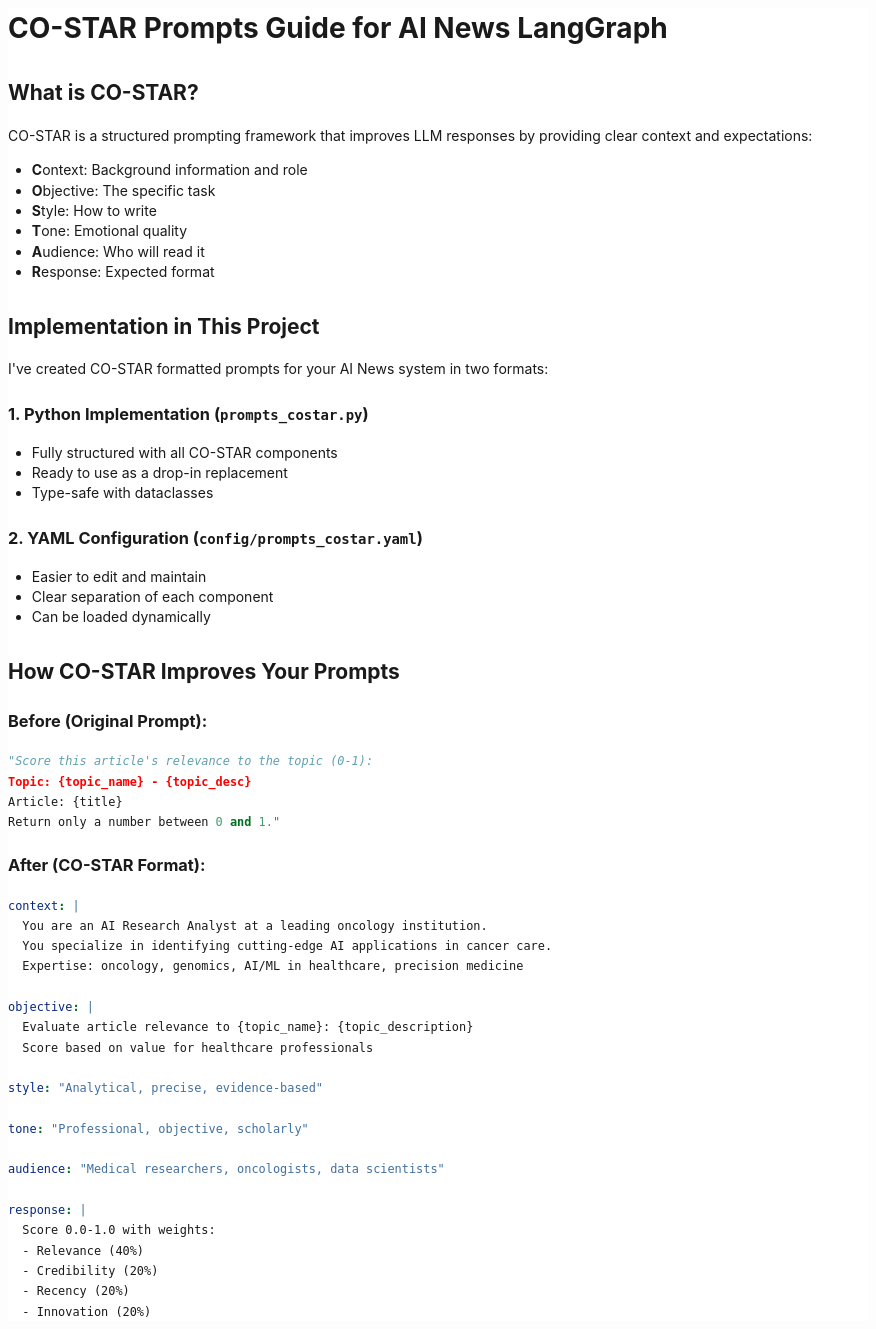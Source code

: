 # CO-STAR Prompts Guide for AI News LangGraph

## What is CO-STAR?

CO-STAR is a structured prompting framework that improves LLM responses by providing clear context and expectations:

- **C**ontext: Background information and role
- **O**bjective: The specific task
- **S**tyle: How to write
- **T**one: Emotional quality
- **A**udience: Who will read it
- **R**esponse: Expected format

## Implementation in This Project

I've created CO-STAR formatted prompts for your AI News system in two formats:

### 1. Python Implementation (`prompts_costar.py`)
- Fully structured with all CO-STAR components
- Ready to use as a drop-in replacement
- Type-safe with dataclasses

### 2. YAML Configuration (`config/prompts_costar.yaml`)
- Easier to edit and maintain
- Clear separation of each component
- Can be loaded dynamically

## How CO-STAR Improves Your Prompts

### Before (Original Prompt):
```python
"Score this article's relevance to the topic (0-1):
Topic: {topic_name} - {topic_desc}
Article: {title}
Return only a number between 0 and 1."
```

### After (CO-STAR Format):
```yaml
context: |
  You are an AI Research Analyst at a leading oncology institution.
  You specialize in identifying cutting-edge AI applications in cancer care.
  Expertise: oncology, genomics, AI/ML in healthcare, precision medicine

objective: |
  Evaluate article relevance to {topic_name}: {topic_description}
  Score based on value for healthcare professionals

style: "Analytical, precise, evidence-based"

tone: "Professional, objective, scholarly"

audience: "Medical researchers, oncologists, data scientists"

response: |
  Score 0.0-1.0 with weights:
  - Relevance (40%)
  - Credibility (20%)
  - Recency (20%)
  - Innovation (20%)
```
